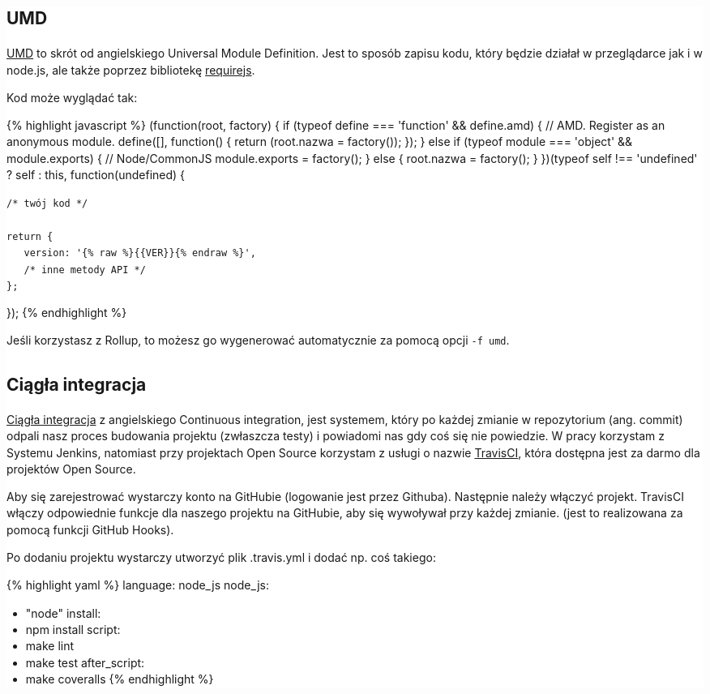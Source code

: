 ## UMD

[UMD](/2017/07/uniwersalne-biblioteki-javascript.html) to skrót od angielskiego Universal Module
Definition.  Jest to sposób zapisu kodu, który będzie działał w przeglądarce jak i w node.js, ale
także poprzez bibliotekę [requirejs](http://www.requirejs.org/).

Kod może wyglądać tak:

{% highlight javascript %}
(function(root, factory) {
    if (typeof define === 'function' && define.amd) {
        // AMD. Register as an anonymous module.
        define([], function() {
            return (root.nazwa = factory());
        });
    } else if (typeof module === 'object' && module.exports) {
        // Node/CommonJS
        module.exports = factory();
    } else {
        root.nazwa = factory();
    }
})(typeof self !== 'undefined' ? self : this, function(undefined) {

    /* twój kod */

    return {
       version: '{% raw %}{{VER}}{% endraw %}',
       /* inne metody API */
    };
});
{% endhighlight %}

Jeśli korzystasz z Rollup, to możesz go wygenerować automatycznie za pomocą opcji `-f umd`.

## Ciągła integracja

[Ciągła integracja](https://pl.wikipedia.org/wiki/Ci%C4%85g%C5%82a_integracja) z angielskiego
Continuous integration, jest systemem, który po każdej zmianie w repozytorium (ang. commit) odpali
nasz proces budowania projektu (zwłaszcza testy) i powiadomi nas gdy coś się nie powiedzie. W pracy
korzystam z Systemu Jenkins, natomiast przy projektach Open Source korzystam z usługi o nazwie
[TravisCI](https://travis-ci.org), która dostępna jest za darmo dla projektów Open Source.

Aby się zarejestrować wystarczy konto na GitHubie (logowanie jest przez Githuba). Następnie należy
włączyć projekt.  TravisCI włączy odpowiednie funkcje dla naszego projektu na GitHubie, aby się
wywoływał przy każdej zmianie.  (jest to realizowana za pomocą funkcji GitHub Hooks).

Po dodaniu projektu wystarczy utworzyć plik .travis.yml i dodać np. coś takiego:

{% highlight yaml %}
language: node_js
node_js:
  - "node"
install:
  - npm install
script:
  - make lint
  - make test
after_script:
  - make coveralls
{% endhighlight %}
